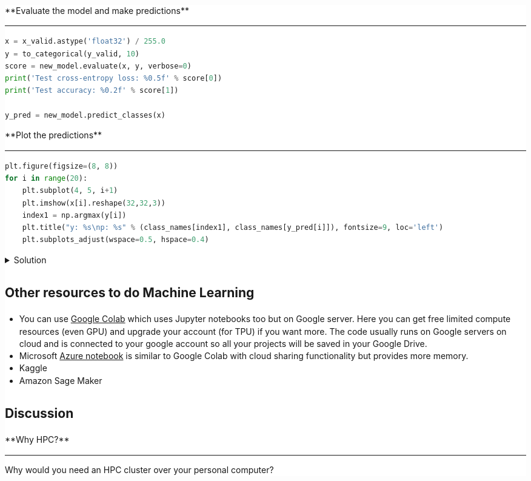 <div class="alert alert-secondary" role="alert" markdown="1">
<i class="fa-solid fa-user-pen fa-xl"></i>  **Evaluate the model and make predictions**
<hr/>

```python
x = x_valid.astype('float32') / 255.0
y = to_categorical(y_valid, 10)
score = new_model.evaluate(x, y, verbose=0)
print('Test cross-entropy loss: %0.5f' % score[0])
print('Test accuracy: %0.2f' % score[1])

y_pred = new_model.predict_classes(x)
```
</div>


<div class="alert alert-secondary" role="alert" markdown="1">
<i class="fa-solid fa-user-pen fa-xl"></i>  **Plot the predictions**
<hr/>

```python
plt.figure(figsize=(8, 8)) 
for i in range(20):
    plt.subplot(4, 5, i+1)
    plt.imshow(x[i].reshape(32,32,3))
    index1 = np.argmax(y[i])
    plt.title("y: %s\np: %s" % (class_names[index1], class_names[y_pred[i]]), fontsize=9, loc='left')
    plt.subplots_adjust(wspace=0.5, hspace=0.4)
```

<details><summary>Solution</summary></details>
</div>

## Other resources to do Machine Learning

* You can use [Google Colab](https://colab.research.google.com/#) which uses Jupyter notebooks too but on Google server. Here you can get free limited compute resources (even GPU) and upgrade your account (for TPU) if you want more. The code usually runs on Google servers on cloud and is connected to your google account so all your projects will be saved in your Google Drive.
* Microsoft [Azure notebook](https://visualstudio.microsoft.com/vs/features/notebooks-at-microsoft/#) is similar to Google Colab with cloud sharing functionality but provides more memory.
* Kaggle
* Amazon Sage Maker

## Discussion

<div class="alert alert-secondary" role="alert" markdown="1">
<i class="fa-solid fa-user-pen fa-xl"></i>  **Why HPC?**
<hr/>

Why would you need an HPC cluster over your personal computer?

</div>
